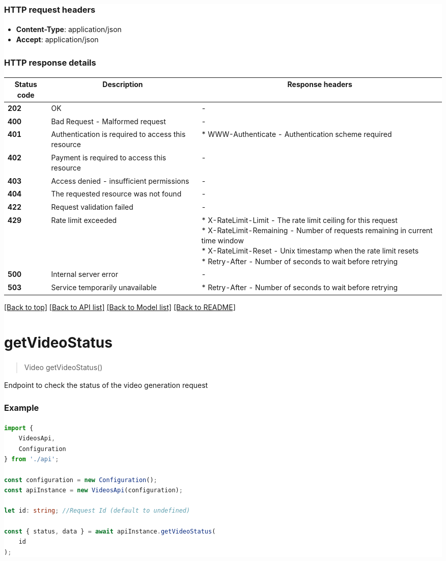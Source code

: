 ### HTTP request headers

 - **Content-Type**: application/json
 - **Accept**: application/json


### HTTP response details
| Status code | Description | Response headers |
|-------------|-------------|------------------|
|**202** | OK |  -  |
|**400** | Bad Request - Malformed request |  -  |
|**401** | Authentication is required to access this resource |  * WWW-Authenticate - Authentication scheme required <br>  |
|**402** | Payment is required to access this resource |  -  |
|**403** | Access denied - insufficient permissions |  -  |
|**404** | The requested resource was not found |  -  |
|**422** | Request validation failed |  -  |
|**429** | Rate limit exceeded |  * X-RateLimit-Limit - The rate limit ceiling for this request <br>  * X-RateLimit-Remaining - Number of requests remaining in current time window <br>  * X-RateLimit-Reset - Unix timestamp when the rate limit resets <br>  * Retry-After - Number of seconds to wait before retrying <br>  |
|**500** | Internal server error |  -  |
|**503** | Service temporarily unavailable |  * Retry-After - Number of seconds to wait before retrying <br>  |

[[Back to top]](#) [[Back to API list]](../README.md#documentation-for-api-endpoints) [[Back to Model list]](../README.md#documentation-for-models) [[Back to README]](../README.md)

# **getVideoStatus**
> Video getVideoStatus()

Endpoint to check the status of the video generation request

### Example

```typescript
import {
    VideosApi,
    Configuration
} from './api';

const configuration = new Configuration();
const apiInstance = new VideosApi(configuration);

let id: string; //Request Id (default to undefined)

const { status, data } = await apiInstance.getVideoStatus(
    id
);
```
